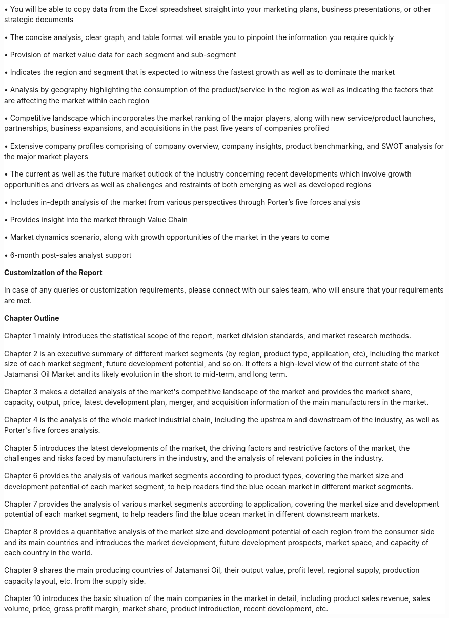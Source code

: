 • You will be able to copy data from the Excel spreadsheet straight into your marketing plans, business presentations, or other strategic documents</p><p>
• The concise analysis, clear graph, and table format will enable you to pinpoint the information you require quickly</p><p>
• Provision of market value data for each segment and sub-segment</p><p>
• Indicates the region and segment that is expected to witness the fastest growth as well as to dominate the market</p><p>
• Analysis by geography highlighting the consumption of the product/service in the region as well as indicating the factors that are affecting the market within each region</p><p>
• Competitive landscape which incorporates the market ranking of the major players, along with new service/product launches, partnerships, business expansions, and acquisitions in the past five years of companies profiled</p><p>
• Extensive company profiles comprising of company overview, company insights, product benchmarking, and SWOT analysis for the major market players</p><p>
• The current as well as the future market outlook of the industry concerning recent developments which involve growth opportunities and drivers as well as challenges and restraints of both emerging as well as developed regions</p><p>
• Includes in-depth analysis of the market from various perspectives through Porter’s five forces analysis</p><p>
• Provides insight into the market through Value Chain</p><p>
• Market dynamics scenario, along with growth opportunities of the market in the years to come</p><p>
• 6-month post-sales analyst support</p><p>
<strong>Customization of the Report</strong></p><p>
In case of any queries or customization requirements, please connect with our sales team, who will ensure that your requirements are met.</p><p>
</p><p><strong>Chapter Outline</strong></p><p>
</p><p>Chapter 1 mainly introduces the statistical scope of the report, market division standards, and market research methods.</p><p>
</p><p>
Chapter 2 is an executive summary of different market segments (by region, product type, application, etc), including the market size of each market segment, future development potential, and so on. It offers a high-level view of the current state of the Jatamansi Oil Market and its likely evolution in the short to mid-term, and long term.</p><p>
</p><p>
Chapter 3 makes a detailed analysis of the market's competitive landscape of the market and provides the market share, capacity, output, price, latest development plan, merger, and acquisition information of the main manufacturers in the market.</p><p>
</p><p>
Chapter 4 is the analysis of the whole market industrial chain, including the upstream and downstream of the industry, as well as Porter's five forces analysis.</p><p>
</p><p>
Chapter 5 introduces the latest developments of the market, the driving factors and restrictive factors of the market, the challenges and risks faced by manufacturers in the industry, and the analysis of relevant policies in the industry.</p><p>
</p><p>
Chapter 6 provides the analysis of various market segments according to product types, covering the market size and development potential of each market segment, to help readers find the blue ocean market in different market segments.</p><p>
</p><p>
Chapter 7 provides the analysis of various market segments according to application, covering the market size and development potential of each market segment, to help readers find the blue ocean market in different downstream markets.</p><p>
</p><p>
Chapter 8 provides a quantitative analysis of the market size and development potential of each region from the consumer side and its main countries and introduces the market development, future development prospects, market space, and capacity of each country in the world.</p><p>
</p><p>
Chapter 9 shares the main producing countries of Jatamansi Oil, their output value, profit level, regional supply, production capacity layout, etc. from the supply side.</p><p>
</p><p>
Chapter 10 introduces the basic situation of the main companies in the market in detail, including product sales revenue, sales volume, price, gross profit margin, market share, product introduction, recent development, etc.</p><p>